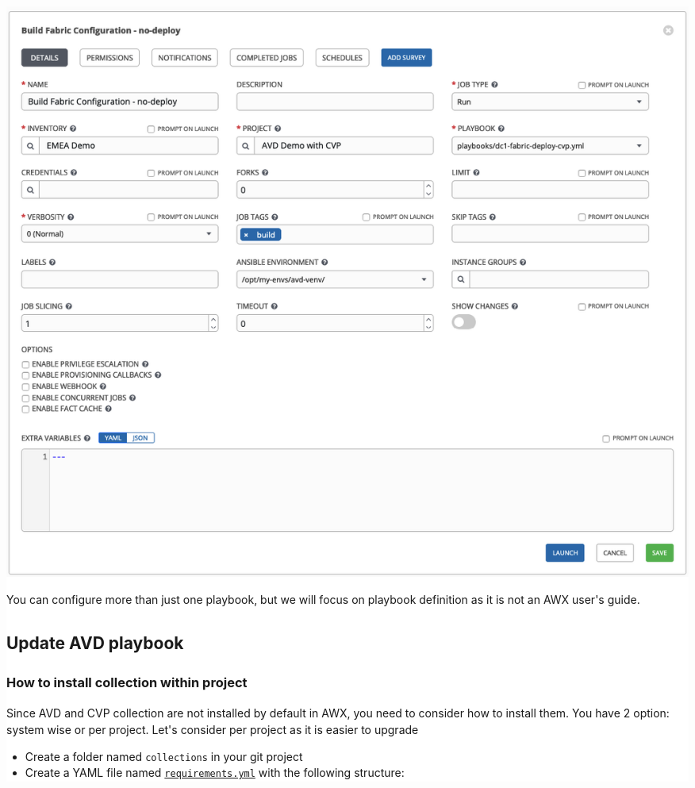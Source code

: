 ![](../_media/awx-create-template.png)

You can configure more than just one playbook, but we will focus on playbook definition as it is not an AWX user's guide.

## Update AVD playbook

### How to install collection within project

Since AVD and CVP collection are not installed by default in AWX, you need to consider how to install them. You have 2 option: system wise or per project. Let's consider per project as it is easier to upgrade

- Create a folder named `collections` in your git project
- Create a YAML file named [`requirements.yml`](https://github.com/arista-netdevops-community/avd-with-ansible-tower-awx/blob/master/README.md) with the following structure:
